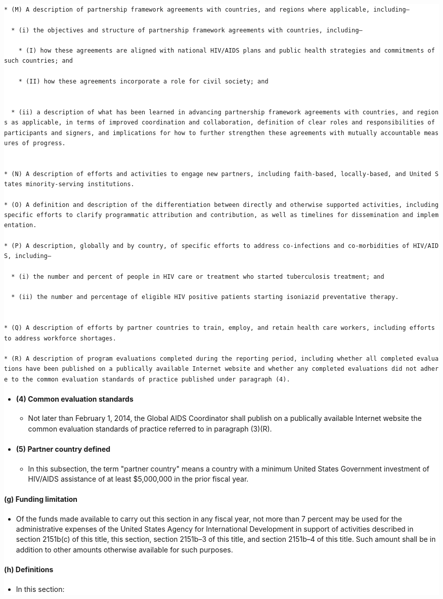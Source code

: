 
    * (M) A description of partnership framework agreements with countries, and regions where applicable, including—

      * (i) the objectives and structure of partnership framework agreements with countries, including—

        * (I) how these agreements are aligned with national HIV/AIDS plans and public health strategies and commitments of such countries; and

        * (II) how these agreements incorporate a role for civil society; and


      * (ii) a description of what has been learned in advancing partnership framework agreements with countries, and regions as applicable, in terms of improved coordination and collaboration, definition of clear roles and responsibilities of participants and signers, and implications for how to further strengthen these agreements with mutually accountable measures of progress.


    * (N) A description of efforts and activities to engage new partners, including faith-based, locally-based, and United States minority-serving institutions.

    * (O) A definition and description of the differentiation between directly and otherwise supported activities, including specific efforts to clarify programmatic attribution and contribution, as well as timelines for dissemination and implementation.

    * (P) A description, globally and by country, of specific efforts to address co-infections and co-morbidities of HIV/AIDS, including—

      * (i) the number and percent of people in HIV care or treatment who started tuberculosis treatment; and

      * (ii) the number and percentage of eligible HIV positive patients starting isoniazid preventative therapy.


    * (Q) A description of efforts by partner countries to train, employ, and retain health care workers, including efforts to address workforce shortages.

    * (R) A description of program evaluations completed during the reporting period, including whether all completed evaluations have been published on a publically available Internet website and whether any completed evaluations did not adhere to the common evaluation standards of practice published under paragraph (4).

* #### (4) Common evaluation standards
  * Not later than February 1, 2014, the Global AIDS Coordinator shall publish on a publically available Internet website the common evaluation standards of practice referred to in paragraph (3)(R).

* #### (5) Partner country defined
  * In this subsection, the term "partner country" means a country with a minimum United States Government investment of HIV/AIDS assistance of at least $5,000,000 in the prior fiscal year.

#### (g) Funding limitation
* Of the funds made available to carry out this section in any fiscal year, not more than 7 percent may be used for the administrative expenses of the United States Agency for International Development in support of activities described in section 2151b(c) of this title, this section, section 2151b–3 of this title, and section 2151b–4 of this title. Such amount shall be in addition to other amounts otherwise available for such purposes.

#### (h) Definitions
* In this section:

